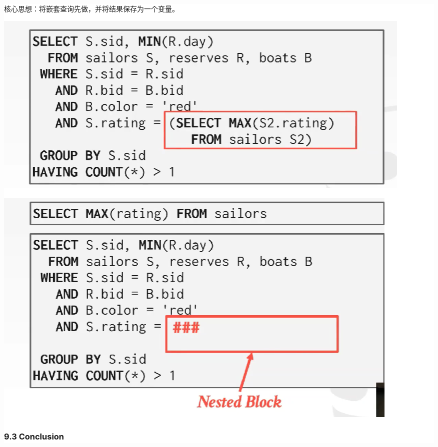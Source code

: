 核心思想：将嵌套查询先做，并将结果保存为一个变量。

![image-20220309215118242](images/image-20220309215118242.png)

![image-20220309215133603](images/image-20220309215133603.png)



### 9.3 Conclusion

